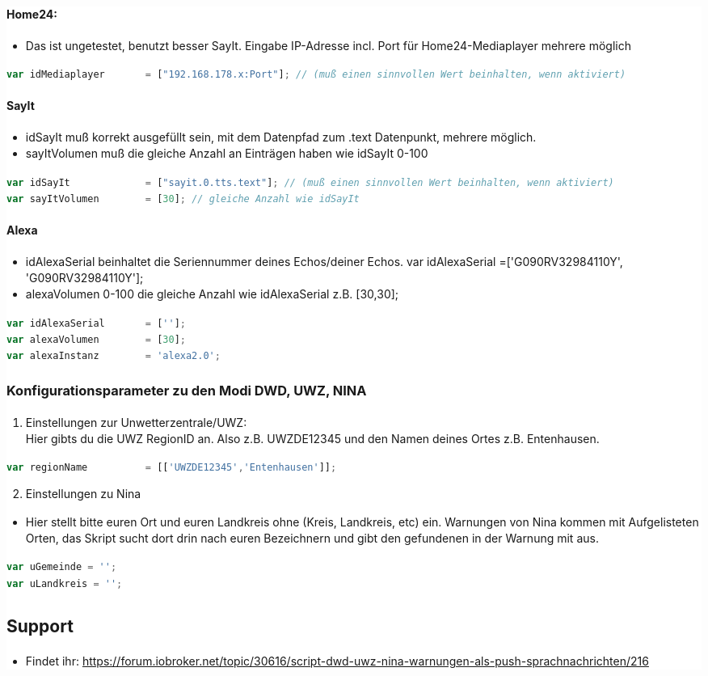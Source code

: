 ####  Home24:
- Das ist ungetestet, benutzt besser SayIt. Eingabe IP-Adresse incl. Port für Home24-Mediaplayer mehrere möglich
```javascript
var idMediaplayer       = ["192.168.178.x:Port"]; // (muß einen sinnvollen Wert beinhalten, wenn aktiviert)
```
####  SayIt
- idSayIt muß korrekt ausgefüllt sein, mit dem Datenpfad zum .text Datenpunkt, mehrere möglich.
- sayItVolumen muß die gleiche Anzahl an Einträgen haben wie idSayIt 0-100
```javascript
var idSayIt             = ["sayit.0.tts.text"]; // (muß einen sinnvollen Wert beinhalten, wenn aktiviert)
var sayItVolumen        = [30]; // gleiche Anzahl wie idSayIt
```
#### Alexa
- idAlexaSerial beinhaltet die Seriennummer deines Echos/deiner Echos. var idAlexaSerial =['G090RV32984110Y', 'G090RV32984110Y'];
- alexaVolumen 0-100 die gleiche Anzahl wie idAlexaSerial z.B. [30,30];
```javascript
var idAlexaSerial       = [''];
var alexaVolumen        = [30];
var alexaInstanz        = 'alexa2.0';
```
### Konfigurationsparameter zu den Modi DWD, UWZ, NINA
1. Einstellungen zur Unwetterzentrale/UWZ:  
Hier gibts du die UWZ RegionID an. Also z.B. UWZDE12345 und den Namen deines Ortes z.B. Entenhausen.
```javascript
var regionName          = [['UWZDE12345','Entenhausen']];
```
2. Einstellungen zu Nina
- Hier stellt bitte euren Ort und euren Landkreis ohne (Kreis, Landkreis, etc) ein. Warnungen von Nina kommen mit Aufgelisteten Orten, das Skript sucht dort drin nach euren Bezeichnern und gibt den gefundenen in der Warnung mit aus.
```javascript
var uGemeinde = '';
var uLandkreis = '';
```
## Support
- Findet ihr: https://forum.iobroker.net/topic/30616/script-dwd-uwz-nina-warnungen-als-push-sprachnachrichten/216
